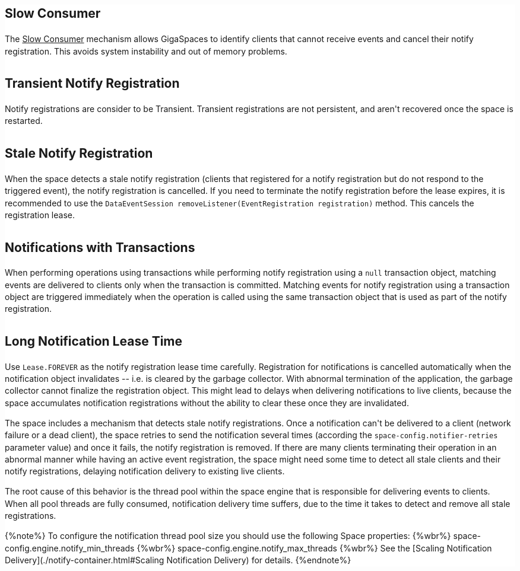 ## Slow Consumer

The [Slow Consumer]({%currentadmurl%}/slow-consumer.html) mechanism allows GigaSpaces to identify clients that cannot receive events and cancel their notify registration. This avoids system instability and out of memory problems.

## Transient Notify Registration

Notify registrations are consider to be Transient.
Transient registrations are not persistent, and aren't recovered once the space is restarted.

## Stale Notify Registration

When the space detects a stale notify registration (clients that registered for a notify registration but do not respond to the triggered event), the notify registration is cancelled.
If you need to terminate the notify registration before the lease expires, it is recommended to use the `DataEventSession removeListener(EventRegistration registration)` method. This cancels the registration lease.

## Notifications with Transactions

When performing operations using transactions while performing notify registration using a `null` transaction object, matching events are delivered to clients only when the transaction is committed. Matching events for notify registration using a transaction object are triggered immediately when the operation is called using the same transaction object that is used as part of the notify registration.

## Long Notification Lease Time

Use `Lease.FOREVER` as the notify registration lease time carefully. Registration for notifications is cancelled automatically when the notification object invalidates -- i.e. is cleared by the garbage collector. With abnormal termination of the application, the garbage collector cannot finalize the registration object. This might lead to delays when delivering notifications to live clients, because the space accumulates notification registrations without the ability to clear these once they are invalidated.

The space includes a mechanism that detects stale notify registrations. Once a notification can't be delivered to a client (network failure or a dead client), the space retries to send the notification several times (according the `space-config.notifier-retries` parameter value) and once it fails, the notify registration is removed. If there are many clients terminating their operation in an abnormal manner while having an active event registration, the space might need some time to detect all stale clients and their notify registrations, delaying notification delivery to existing live clients.

The root cause of this behavior is the thread pool within the space engine that is responsible for delivering events to clients. When all pool threads are fully consumed, notification delivery time suffers, due to the time it takes to detect and remove all stale registrations.

{%note%}
To configure the notification thread pool size you should use the following Space properties: {%wbr%}
space-config.engine.notify_min_threads {%wbr%}
space-config.engine.notify_max_threads {%wbr%}
See the [Scaling Notification Delivery](./notify-container.html#Scaling Notification Delivery) for details.
{%endnote%}
